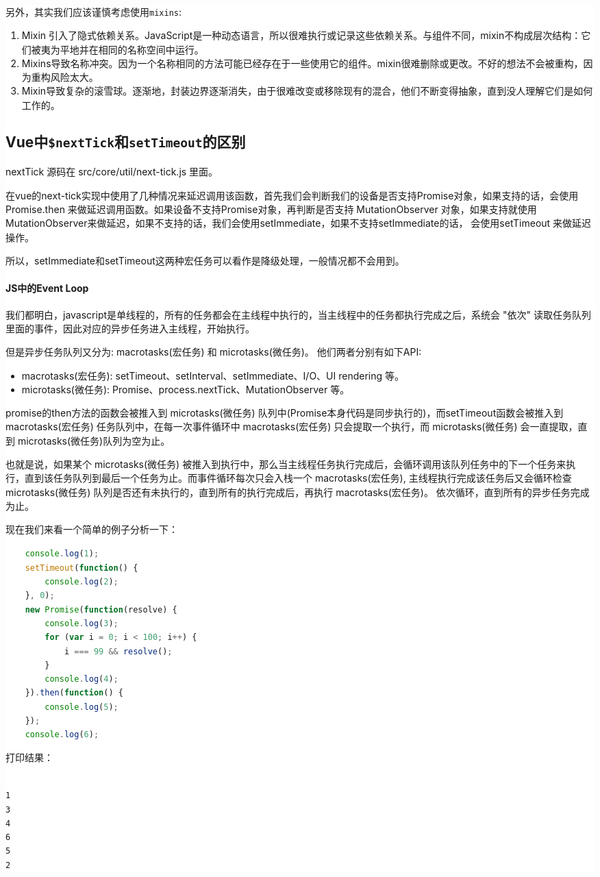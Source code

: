 
另外，其实我们应该谨慎考虑使用`mixins`:

1. Mixin 引入了隐式依赖关系。JavaScript是一种动态语言，所以很难执行或记录这些依赖关系。与组件不同，mixin不构成层次结构：它们被夷为平地并在相同的名称空间中运行。
2. Mixins导致名称冲突。因为一个名称相同的方法可能已经存在于一些使用它的组件。mixin很难删除或更改。不好的想法不会被重构，因为重构风险太大。
3. Mixin导致复杂的滚雪球。逐渐地，封装边界逐渐消失，由于很难改变或移除现有的混合，他们不断变得抽象，直到没人理解它们是如何工作的。

## Vue中`$nextTick`和`setTimeout`的区别

nextTick 源码在 src/core/util/next-tick.js 里面。

在vue的next-tick实现中使用了几种情况来延迟调用该函数，首先我们会判断我们的设备是否支持Promise对象，如果支持的话，会使用 Promise.then 来做延迟调用函数。如果设备不支持Promise对象，再判断是否支持 MutationObserver 对象，如果支持就使用MutationObserver来做延迟，如果不支持的话，我们会使用setImmediate，如果不支持setImmediate的话， 会使用setTimeout 来做延迟操作。

所以，setImmediate和setTimeout这两种宏任务可以看作是降级处理，一般情况都不会用到。

#### JS中的Event Loop

我们都明白，javascript是单线程的，所有的任务都会在主线程中执行的，当主线程中的任务都执行完成之后，系统会 "依次" 读取任务队列里面的事件，因此对应的异步任务进入主线程，开始执行。

但是异步任务队列又分为: macrotasks(宏任务) 和 microtasks(微任务)。 他们两者分别有如下API:

* macrotasks(宏任务): setTimeout、setInterval、setImmediate、I/O、UI rendering 等。
* microtasks(微任务): Promise、process.nextTick、MutationObserver 等。

promise的then方法的函数会被推入到 microtasks(微任务) 队列中(Promise本身代码是同步执行的)，而setTimeout函数会被推入到 macrotasks(宏任务) 任务队列中，在每一次事件循环中 macrotasks(宏任务) 只会提取一个执行，而 microtasks(微任务) 会一直提取，直到 microtasks(微任务)队列为空为止。

也就是说，如果某个 microtasks(微任务) 被推入到执行中，那么当主线程任务执行完成后，会循环调用该队列任务中的下一个任务来执行，直到该任务队列到最后一个任务为止。而事件循环每次只会入栈一个 macrotasks(宏任务), 主线程执行完成该任务后又会循环检查 microtasks(微任务) 队列是否还有未执行的，直到所有的执行完成后，再执行 macrotasks(宏任务)。 依次循环，直到所有的异步任务完成为止。

现在我们来看一个简单的例子分析一下：

``` js
    console.log(1);
    setTimeout(function() {
        console.log(2);
    }, 0);
    new Promise(function(resolve) {
        console.log(3);
        for (var i = 0; i < 100; i++) {
            i === 99 && resolve();
        }
        console.log(4);
    }).then(function() {
        console.log(5);
    });
    console.log(6);
```

打印结果：

``` 

1
3
4
6
5
2
```
